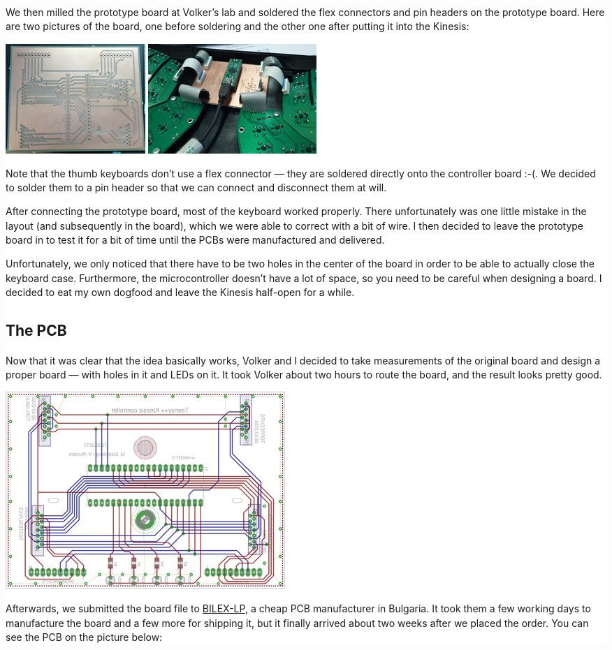<p>
We then milled the prototype board at Volker’s lab and soldered the flex
connectors and pin headers on the prototype board. Here are two pictures of the
board, one before soldering and the other one after putting it into the
Kinesis:
</p>

<a href="/Bilder/kinesis-prototype-board.jpg"><img
 src="/Bilder/kinesis-prototype-board.thumb.jpg" width="200" height="157"
 alt="The prototype board" border="0"></a>
<a href="/Bilder/prototype-in-kinesis.jpg"><img
 src="/Bilder/prototype-in-kinesis.thumb.jpg" height="157" width="241"
 alt="The prototype board inside my Kinesis" border="0"></a>

<p>
Note that the thumb keyboards don’t use a flex connector — they are soldered
directly onto the controller board :-(. We decided to solder them to a pin
header so that we can connect and disconnect them at will.
</p>

<p>
After connecting the prototype board, most of the keyboard worked properly.
There unfortunately was one little mistake in the layout (and subsequently in
the board), which we were able to correct with a bit of wire. I then decided to
leave the prototype board in to test it for a bit of time until the PCBs were
manufactured and delivered.
</p>

<p>
Unfortunately, we only noticed that there have to be two holes in the center of
the board in order to be able to actually close the keyboard case. Furthermore,
the microcontroller doesn’t have a lot of space, so you need to be careful when
designing a board. I decided to eat my own dogfood and leave the Kinesis
half-open for a while.
</p>

<h2>The PCB</h2>

<p>
Now that it was clear that the idea basically works, Volker and I decided to
take measurements of the original board and design a proper board — with holes
in it and LEDs on it. It took Volker about two hours to route the board, and the
result looks pretty good.
</p>

<a href="/Bilder/kinesis-repl-board.png"><img
 src="/Bilder/kinesis-repl-board.thumb.png" width="400" height="282"
 alt="board" border="0"></a>

<p>
Afterwards, we submitted the board file to <a
href="http://www.bilex-lp.com/">BILEX-LP</a>, a cheap PCB manufacturer in
Bulgaria. It took them a few working days to manufacture the board and a few
more for shipping it, but it finally arrived about two weeks after we placed
the order. You can see the PCB on the picture below:
</p>
